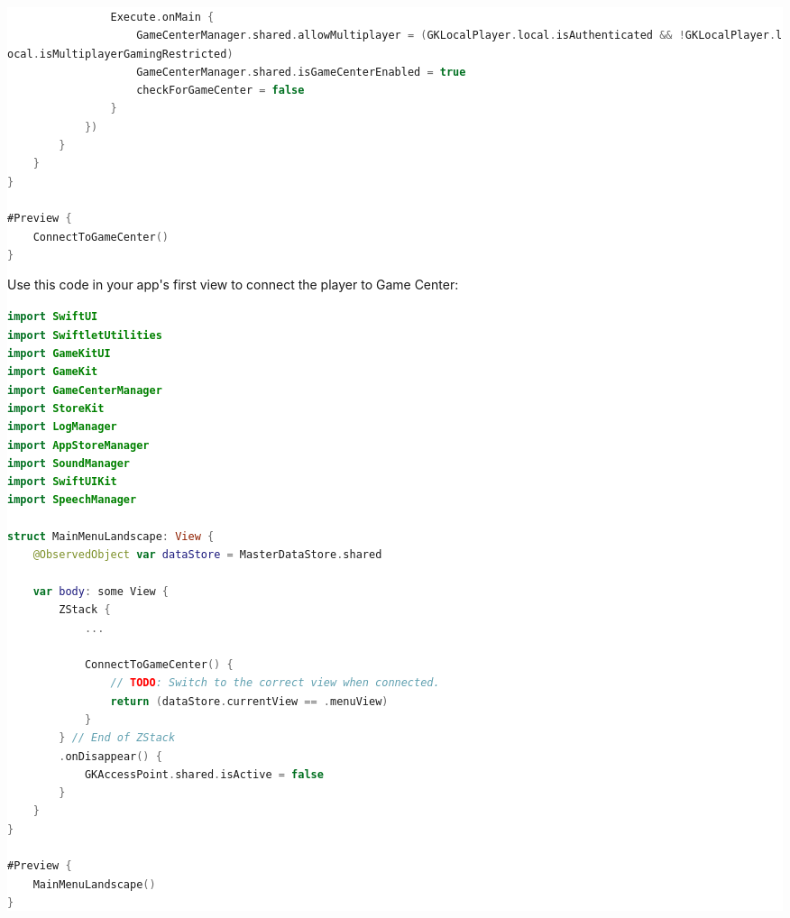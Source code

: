 ```swift
                Execute.onMain {
                    GameCenterManager.shared.allowMultiplayer = (GKLocalPlayer.local.isAuthenticated && !GKLocalPlayer.local.isMultiplayerGamingRestricted)
                    GameCenterManager.shared.isGameCenterEnabled = true
                    checkForGameCenter = false
                }
            })
        }
    }
}

#Preview {
    ConnectToGameCenter()
}
``` 

Use this code in your app's first view to connect the player to Game Center:

```swift
import SwiftUI
import SwiftletUtilities
import GameKitUI
import GameKit
import GameCenterManager
import StoreKit
import LogManager
import AppStoreManager
import SoundManager
import SwiftUIKit
import SpeechManager

struct MainMenuLandscape: View {
    @ObservedObject var dataStore = MasterDataStore.shared
    
    var body: some View {
        ZStack {
            ...
            
            ConnectToGameCenter() {
                // TODO: Switch to the correct view when connected. 
                return (dataStore.currentView == .menuView)
            }
        } // End of ZStack
        .onDisappear() {
            GKAccessPoint.shared.isActive = false
        }
    }
}

#Preview {
    MainMenuLandscape()
}
```
